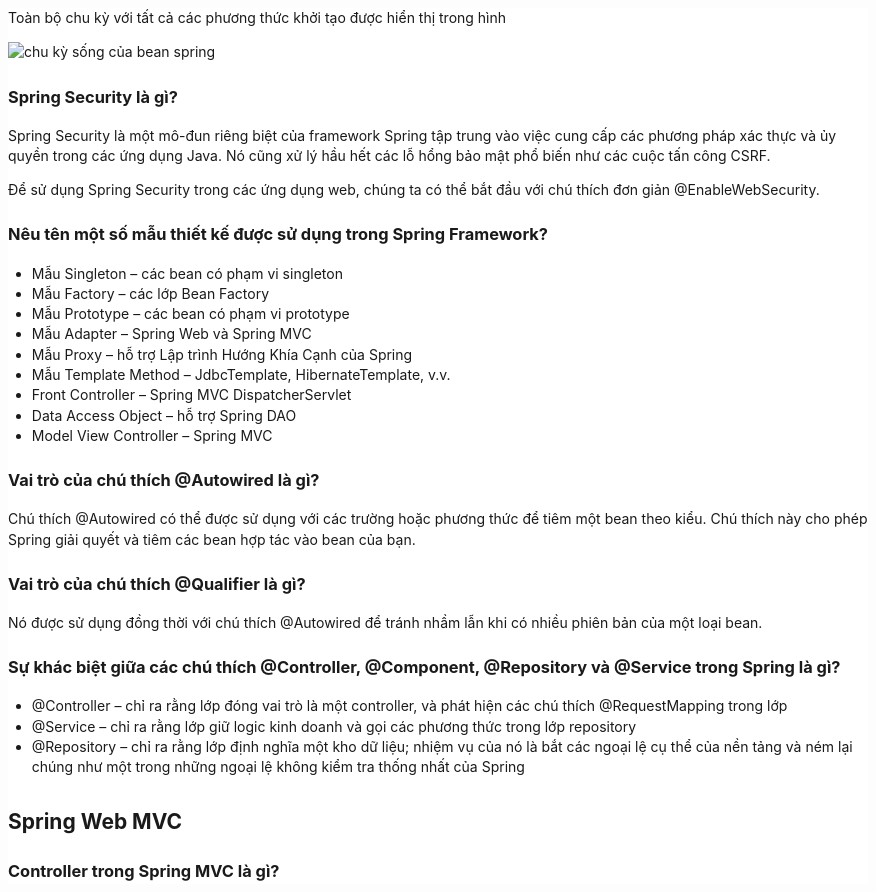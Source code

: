 Toàn bộ chu kỳ với tất cả các phương thức khởi tạo được hiển thị trong hình

![chu kỳ sống của bean spring](./pictures/Spring-Bean-Life-Cycle.jpg)

### Spring Security là gì?

Spring Security là một mô-đun riêng biệt của framework Spring tập trung vào việc cung cấp các phương pháp xác thực 
và ủy quyền trong các ứng dụng Java. Nó cũng xử lý hầu hết các lỗ hổng bảo mật phổ biến 
như các cuộc tấn công CSRF.

Để sử dụng Spring Security trong các ứng dụng web, chúng ta có thể bắt đầu với chú thích đơn giản @EnableWebSecurity.

### Nêu tên một số mẫu thiết kế được sử dụng trong Spring Framework?

+ Mẫu Singleton – các bean có phạm vi singleton
+ Mẫu Factory – các lớp Bean Factory
+ Mẫu Prototype – các bean có phạm vi prototype
+ Mẫu Adapter – Spring Web và Spring MVC
+ Mẫu Proxy – hỗ trợ Lập trình Hướng Khía Cạnh của Spring
+ Mẫu Template Method – JdbcTemplate, HibernateTemplate, v.v.
+ Front Controller – Spring MVC DispatcherServlet
+ Data Access Object – hỗ trợ Spring DAO
+ Model View Controller – Spring MVC

### Vai trò của chú thích @Autowired là gì?

Chú thích @Autowired có thể được sử dụng với các trường hoặc phương thức để tiêm một bean theo kiểu. 
Chú thích này cho phép Spring giải quyết và tiêm các bean hợp tác vào bean của bạn.

### Vai trò của chú thích @Qualifier là gì?

Nó được sử dụng đồng thời với chú thích @Autowired để tránh nhầm lẫn khi có nhiều phiên bản của một loại bean.

### Sự khác biệt giữa các chú thích @Controller, @Component, @Repository và @Service trong Spring là gì?

+ @Controller – chỉ ra rằng lớp đóng vai trò là một controller, 
và phát hiện các chú thích @RequestMapping trong lớp
+ @Service – chỉ ra rằng lớp giữ logic kinh doanh và gọi các phương thức trong lớp repository
+ @Repository – chỉ ra rằng lớp định nghĩa một kho dữ liệu; nhiệm vụ của nó là bắt các ngoại lệ cụ thể của nền tảng 
và ném lại chúng như một trong những ngoại lệ không kiểm tra thống nhất của Spring

## Spring Web MVC

### Controller trong Spring MVC là gì?
